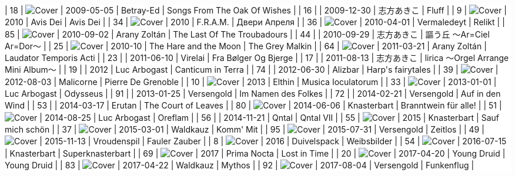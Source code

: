 | 18 | ![Cover](https://i.discogs.com/eTIfuhBYdU6O9CEiY_N7Vg1lKEn53PjP9DUk1Ux4xAI/rs:fit/g:sm/q:40/h:150/w:150/czM6Ly9kaXNjb2dz/LWRhdGFiYXNlLWlt/YWdlcy9SLTE4MDEx/MjgtMTI0NDIyMzg4/NS5qcGVn.jpeg) | 2009-05-05 | Betray-Ed | Songs From The Oak Of Wishes |
| 16 |  | 2009-12-30 | 志方あきこ | Fluff |
| 9 | ![Cover](https://i.discogs.com/DSPTGb1BCvKEmtVnTrLXQQiEWgfvBXh9Lw1GDaSl41k/rs:fit/g:sm/q:40/h:150/w:150/czM6Ly9kaXNjb2dz/LWRhdGFiYXNlLWlt/YWdlcy9SLTQwMjgy/MjEtMTM1Mjg0MDA5/OC0zMTQ1LmpwZWc.jpeg) | 2010 | Avis Dei | Avis Dei |
| 34 | ![Cover](https://i.discogs.com/V08u6grZrZkz_kFYWsC9adgjEWq3MRRmod8Y7kcyHbo/rs:fit/g:sm/q:40/h:150/w:150/czM6Ly9kaXNjb2dz/LWRhdGFiYXNlLWlt/YWdlcy9SLTU0OTY2/MTQtMTM5NDk1MDk1/MC01NTU0LmpwZWc.jpeg) | 2010 | F.R.A.M. | Двери Апреля |
| 36 | ![Cover](https://i.discogs.com/q75efjdT-GUKgvC8ONd251TcBn58xEMLIJzYmWkIhtQ/rs:fit/g:sm/q:40/h:150/w:150/czM6Ly9kaXNjb2dz/LWRhdGFiYXNlLWlt/YWdlcy9SLTMyMjk3/NDItMTMyMjI0MDI4/Ni5qcGVn.jpeg) | 2010-04-01 | Vermaledeyt | Relikt |
| 85 | ![Cover](https://i.discogs.com/HbCMQBYhMrxVvAA2NXQUcdL9WsdeYSUwZWZiH6LHbKE/rs:fit/g:sm/q:40/h:150/w:150/czM6Ly9kaXNjb2dz/LWRhdGFiYXNlLWlt/YWdlcy9SLTg5NDUy/MTItMTQ3MTk3Nzk3/Ny03Nzc1LmpwZWc.jpeg) | 2010-09-02 | Arany Zoltán | The Last Of The Troubadours |
| 44 |  | 2010-09-29 | 志方あきこ | 謳う丘 ～Ar&#x3D;Ciel Ar&#x3D;Dor～ |
| 25 | ![Cover](https://i.discogs.com/z-O4m1CuAQVI7Us-lyD3GbtQPtExuhxbruSSSLwkD3s/rs:fit/g:sm/q:40/h:150/w:150/czM6Ly9kaXNjb2dz/LWRhdGFiYXNlLWlt/YWdlcy9SLTI1MjQy/MzctMTI4ODcwNDI4/MS5qcGVn.jpeg) | 2010-10 | The Hare and the Moon | The Grey Malkin |
| 64 | ![Cover](https://i.discogs.com/HbCMQBYhMrxVvAA2NXQUcdL9WsdeYSUwZWZiH6LHbKE/rs:fit/g:sm/q:40/h:150/w:150/czM6Ly9kaXNjb2dz/LWRhdGFiYXNlLWlt/YWdlcy9SLTg5NDUy/MTItMTQ3MTk3Nzk3/Ny03Nzc1LmpwZWc.jpeg) | 2011-03-21 | Arany Zoltán | Laudator Temporis Acti |
| 23 |  | 2011-06-10 | Virelai | Fra Bølger Og Bjerge |
| 17 |  | 2011-08-13 | 志方あきこ | lirica ～Orgel Arrange Mini Album～ |
| 19 |  | 2012 | Luc Arbogast | Canticum in Terra |
| 74 |  | 2012-06-30 | Alizbar | Harp&#39;s fairytales |
| 39 | ![Cover](https://i.discogs.com/owWU1Zudk5hqv_d_IaIjvWYSQ6j_pkm1IrnVsFAUouM/rs:fit/g:sm/q:40/h:150/w:150/czM6Ly9kaXNjb2dz/LWRhdGFiYXNlLWlt/YWdlcy9SLTM4OTAz/ODAtMTM0ODIzMzEx/NC0xNTM2LmpwZWc.jpeg) | 2012-08-03 | Malicorne | Pierre De Grenoble |
| 10 | ![Cover](https://i.discogs.com/TyRTXGHohjFagncCGm1UXZosF4Z6bxGJKihdSl4oHdo/rs:fit/g:sm/q:40/h:150/w:150/czM6Ly9kaXNjb2dz/LWRhdGFiYXNlLWlt/YWdlcy9SLTI0ODk3/OTE3LTE2OTgwNzAx/NzItNDU1MC5qcGVn.jpeg) | 2013 | Elthin | Musica Ioculatorum |
| 33 | ![Cover](https://i.discogs.com/4dltzSfFrqtINqR_oyZ4UDwsY_hDL2QAzT6ZwyLObgg/rs:fit/g:sm/q:40/h:150/w:150/czM6Ly9kaXNjb2dz/LWRhdGFiYXNlLWlt/YWdlcy9SLTU1MjA3/NTAtMTM5NTUxMjg5/OC0xMzExLmpwZWc.jpeg) | 2013-01-01 | Luc Arbogast | Odysseus |
| 91 |  | 2013-01-25 | Versengold | Im Namen des Folkes |
| 72 |  | 2014-02-21 | Versengold | Auf in den Wind |
| 53 |  | 2014-03-17 | Erutan | The Court of Leaves |
| 80 | ![Cover](https://i.discogs.com/s5qHMxFwaxQ8H8sSe3CBYwmVZz97HmFY_Wgtb_SMKYQ/rs:fit/g:sm/q:40/h:150/w:150/czM6Ly9kaXNjb2dz/LWRhdGFiYXNlLWlt/YWdlcy9SLTY0NzYy/NTktMTQyMDE2ODc4/OC0yODU3LmpwZWc.jpeg) | 2014-06-06 | Knasterbart | Branntwein für alle! |
| 51 | ![Cover](https://i.discogs.com/h1xF_JoJdmhDEMSh8q7zCjqcoDACeHCkrcZLFWkWlGY/rs:fit/g:sm/q:40/h:150/w:150/czM6Ly9kaXNjb2dz/LWRhdGFiYXNlLWlt/YWdlcy9SLTY4NzQ5/ODQtMTQyODUxMDgy/Ny01NzA3LmpwZWc.jpeg) | 2014-08-25 | Luc Arbogast | Oreflam |
| 56 |  | 2014-11-21 | Qntal | Qntal VII |
| 55 | ![Cover](https://i.discogs.com/34sPFi6wqcPChLSv-nAKDYZztG35rB52JvlsKUbhE4E/rs:fit/g:sm/q:40/h:150/w:150/czM6Ly9kaXNjb2dz/LWRhdGFiYXNlLWlt/YWdlcy9SLTczNjIz/MzMtMTQ1NjY3Mzgx/OC01NzA0LmpwZWc.jpeg) | 2015 | Knasterbart | Sauf mich schön |
| 37 | ![Cover](https://i.discogs.com/keF_mIwedDKvUCi82QWi2ThTysyvAyWAqY1pUoauSm8/rs:fit/g:sm/q:40/h:150/w:150/czM6Ly9kaXNjb2dz/LWRhdGFiYXNlLWlt/YWdlcy9SLTEwNjc1/Mzk3LTE1MDIyNjEz/NTctMTI5OS5qcGVn.jpeg) | 2015-03-01 | Waldkauz | Komm&#39; Mit |
| 95 | ![Cover](https://i.discogs.com/NxGRdraYKTY5nh42ZbIFadTprr6y3oKj9GSiLE_JcLg/rs:fit/g:sm/q:40/h:150/w:150/czM6Ly9kaXNjb2dz/LWRhdGFiYXNlLWlt/YWdlcy9SLTcyOTkw/NDEtMTQ0NDQxMzM1/OC02ODM2LmpwZWc.jpeg) | 2015-07-31 | Versengold | Zeitlos |
| 49 | ![Cover](https://i.discogs.com/9WkZzLc7hrlSlBiqeuOsI0O5BiM5vZJVhSkw0rTFaTY/rs:fit/g:sm/q:40/h:150/w:150/czM6Ly9kaXNjb2dz/LWRhdGFiYXNlLWlt/YWdlcy9SLTExMDc4/NDUzLTE1MDk0NTI0/MDQtOTgxNC5qcGVn.jpeg) | 2015-11-13 | Vroudenspil | Fauler Zauber |
| 8 | ![Cover](https://i.discogs.com/UABxuPM7u5_kXJG1YSQN8hAPkImtA6pExqAuhI5lApM/rs:fit/g:sm/q:40/h:150/w:150/czM6Ly9kaXNjb2dz/LWRhdGFiYXNlLWlt/YWdlcy9SLTEyNjI3/ODg1LTE1Mzg5MDIy/MDgtOTIwMC5qcGVn.jpeg) | 2016 | Duivelspack | Weibsbilder |
| 54 | ![Cover](https://i.discogs.com/Q6FmIFzrXo-rU5ga92ode6Yf0PiUute6YlRmVM6u9Xs/rs:fit/g:sm/q:40/h:150/w:150/czM6Ly9kaXNjb2dz/LWRhdGFiYXNlLWlt/YWdlcy9SLTg4MTk5/MTgtMTQ3MDA5NjIx/My01MzY4LmpwZWc.jpeg) | 2016-07-15 | Knasterbart | Superknasterbart |
| 69 | ![Cover](https://i.discogs.com/l4sumcptFIy4kJUuJtsDRKzgcvzjZeEP9MTRLZlp40I/rs:fit/g:sm/q:40/h:150/w:150/czM6Ly9kaXNjb2dz/LWRhdGFiYXNlLWlt/YWdlcy9SLTEwMzk4/NzI5LTE0OTY2NzEx/MTQtOTcwOS5qcGVn.jpeg) | 2017 | Prima Nocta | Lost in Time |
| 20 | ![Cover](https://i.discogs.com/NgQqj2vXMhT5Mm3OT7-jouO1Y1WcZGIBYT_-D6fA33s/rs:fit/g:sm/q:40/h:150/w:150/czM6Ly9kaXNjb2dz/LWRhdGFiYXNlLWlt/YWdlcy9SLTEwMTYx/ODQ4LTE0OTI2OTc1/MDAtMTY0OS5qcGVn.jpeg) | 2017-04-20 | Young Druid | Young Druid |
| 83 | ![Cover](https://i.discogs.com/qGonfB9TJh5qhyq_HWw3v1aUBAWJAgQq8ESVU10QNmY/rs:fit/g:sm/q:40/h:150/w:150/czM6Ly9kaXNjb2dz/LWRhdGFiYXNlLWlt/YWdlcy9SLTEwNjc1/MjgwLTE1MDIyNjE0/OTEtMjE3NC5qcGVn.jpeg) | 2017-04-22 | Waldkauz | Mythos |
| 92 | ![Cover](https://i.discogs.com/LVtR4QP0zxX-QvtC4sN4MGIo2ssQPBlKd0CJEq0o3js/rs:fit/g:sm/q:40/h:150/w:150/czM6Ly9kaXNjb2dz/LWRhdGFiYXNlLWlt/YWdlcy9SLTEwNjYy/ODIwLTE1MDIwMDU2/NDQtNTI5NC5qcGVn.jpeg) | 2017-08-04 | Versengold | Funkenflug |